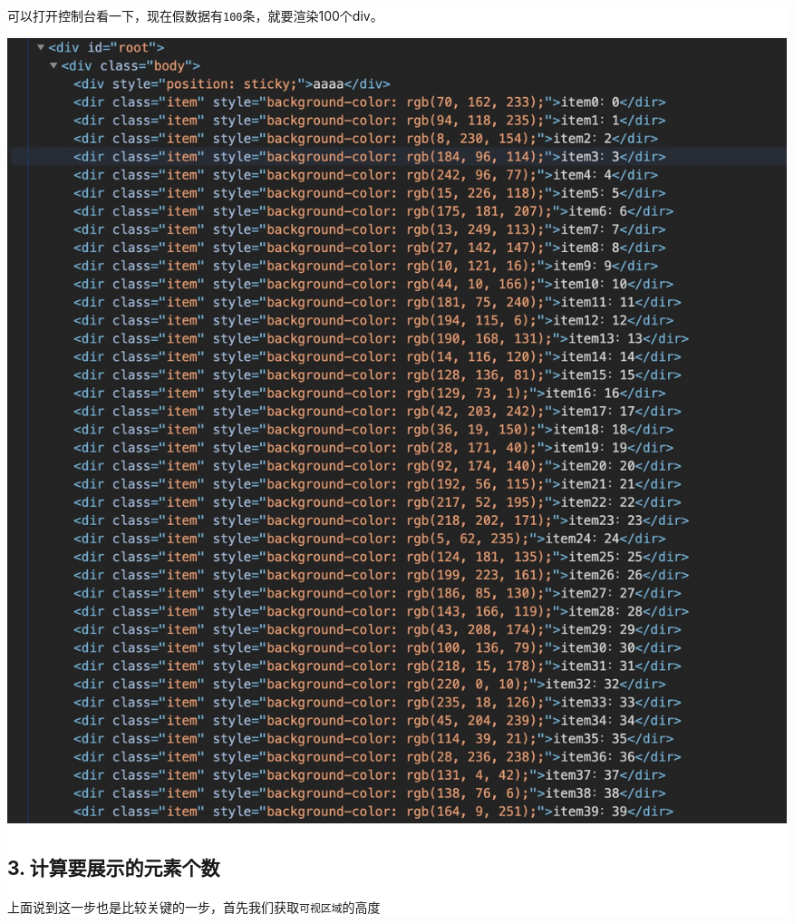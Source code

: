 可以打开控制台看一下，现在假数据有`100`条，就要渲染100个div。

![soManyDoms](./../assets/img/2020-09-13/manyDom.jpg)

## 3. 计算要展示的元素个数

上面说到这一步也是比较关键的一步，首先我们获取`可视区域`的高度
